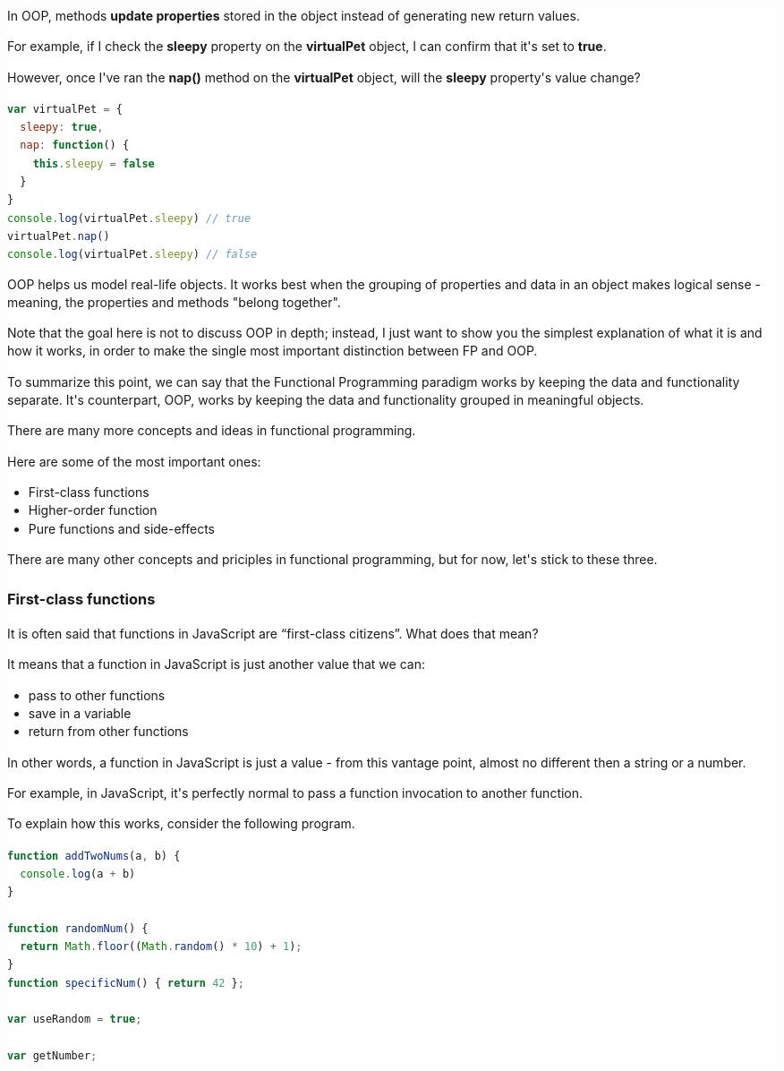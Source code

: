 In OOP, methods **update properties** stored in the object instead of generating new return values.

For example, if I check the **sleepy** property on the **virtualPet** object, I can confirm that it's set to **true**.

However, once I've ran the **nap()** method on the **virtualPet** object, will the **sleepy** property's value change?
```js
var virtualPet = {
  sleepy: true,
  nap: function() {
    this.sleepy = false
  }
}
console.log(virtualPet.sleepy) // true
virtualPet.nap()
console.log(virtualPet.sleepy) // false
```

OOP helps us model real-life objects. It works best when the grouping of properties and data in an object makes logical sense - meaning, the properties and methods "belong together".

Note that the goal here is not to discuss OOP in depth; instead, I just want to show you the simplest explanation of what it is and how it works, in order to make the single most important distinction between FP and OOP.

To summarize this point, we can say that the Functional Programming paradigm works by keeping the data and functionality separate. It's counterpart, OOP, works by keeping the data and functionality grouped in meaningful objects.

There are many more concepts and ideas in functional programming.

Here are some of the most important ones:
- First-class functions
- Higher-order function
- Pure functions and side-effects

There are many other concepts and priciples in functional programming, but for now, let's stick to these three.

### First-class functions
It is often said that functions in JavaScript are “first-class citizens”. What does that mean?

It means that a function in JavaScript is just another value that we can:
- pass to other functions
- save in a variable
- return from other functions

In other words, a function in JavaScript is just a value - from this vantage point, almost no different then a string or a number.

For example, in JavaScript, it's perfectly normal to pass a function invocation to another function.

To explain how this works, consider the following program.
```js
function addTwoNums(a, b) {
  console.log(a + b)
}

function randomNum() {
  return Math.floor((Math.random() * 10) + 1);
}
function specificNum() { return 42 };

var useRandom = true;

var getNumber;

```